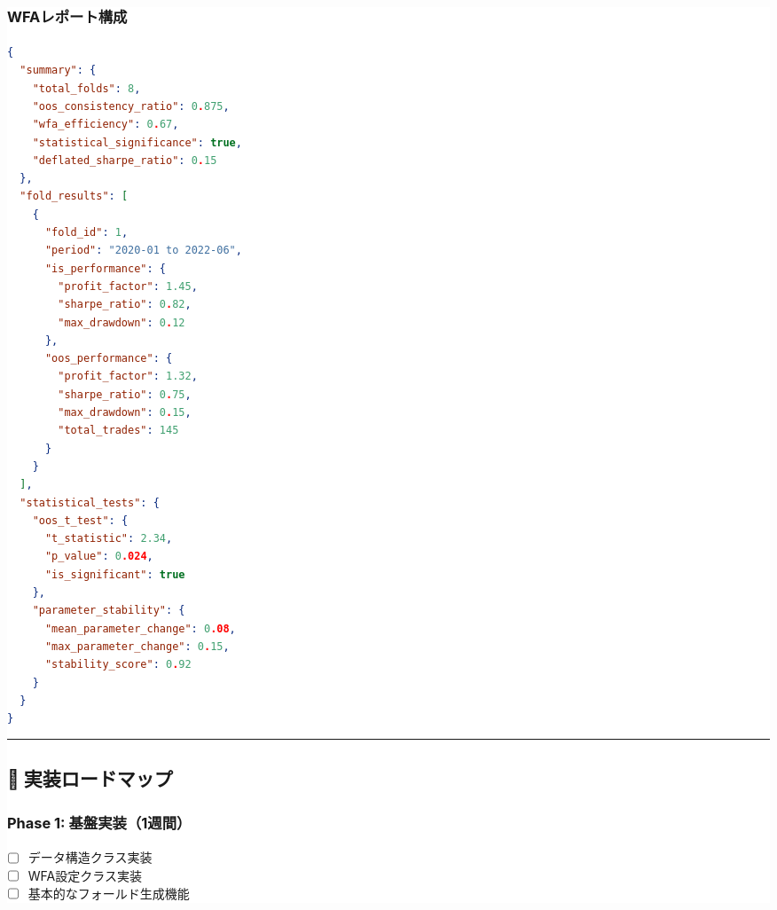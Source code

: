 ### WFAレポート構成
```json
{
  "summary": {
    "total_folds": 8,
    "oos_consistency_ratio": 0.875,
    "wfa_efficiency": 0.67,
    "statistical_significance": true,
    "deflated_sharpe_ratio": 0.15
  },
  "fold_results": [
    {
      "fold_id": 1,
      "period": "2020-01 to 2022-06",
      "is_performance": {
        "profit_factor": 1.45,
        "sharpe_ratio": 0.82,
        "max_drawdown": 0.12
      },
      "oos_performance": {
        "profit_factor": 1.32,
        "sharpe_ratio": 0.75,
        "max_drawdown": 0.15,
        "total_trades": 145
      }
    }
  ],
  "statistical_tests": {
    "oos_t_test": {
      "t_statistic": 2.34,
      "p_value": 0.024,
      "is_significant": true
    },
    "parameter_stability": {
      "mean_parameter_change": 0.08,
      "max_parameter_change": 0.15,
      "stability_score": 0.92
    }
  }
}
```

---

## 🚀 実装ロードマップ

### Phase 1: 基盤実装（1週間）
- [ ] データ構造クラス実装
- [ ] WFA設定クラス実装
- [ ] 基本的なフォールド生成機能
